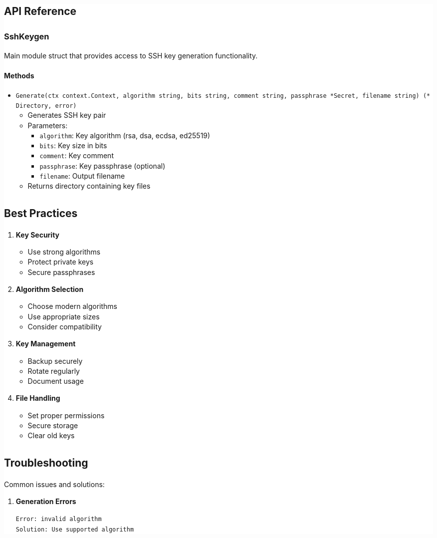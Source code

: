 ```yaml
```

## API Reference

### SshKeygen

Main module struct that provides access to SSH key generation functionality.

#### Methods

- `Generate(ctx context.Context, algorithm string, bits string, comment string, passphrase *Secret, filename string) (*Directory, error)`
  - Generates SSH key pair
  - Parameters:
    - `algorithm`: Key algorithm (rsa, dsa, ecdsa, ed25519)
    - `bits`: Key size in bits
    - `comment`: Key comment
    - `passphrase`: Key passphrase (optional)
    - `filename`: Output filename
  - Returns directory containing key files

## Best Practices

1. **Key Security**
   - Use strong algorithms
   - Protect private keys
   - Secure passphrases

2. **Algorithm Selection**
   - Choose modern algorithms
   - Use appropriate sizes
   - Consider compatibility

3. **Key Management**
   - Backup securely
   - Rotate regularly
   - Document usage

4. **File Handling**
   - Set proper permissions
   - Secure storage
   - Clear old keys

## Troubleshooting

Common issues and solutions:

1. **Generation Errors**
   ```
   Error: invalid algorithm
   Solution: Use supported algorithm
   ```
